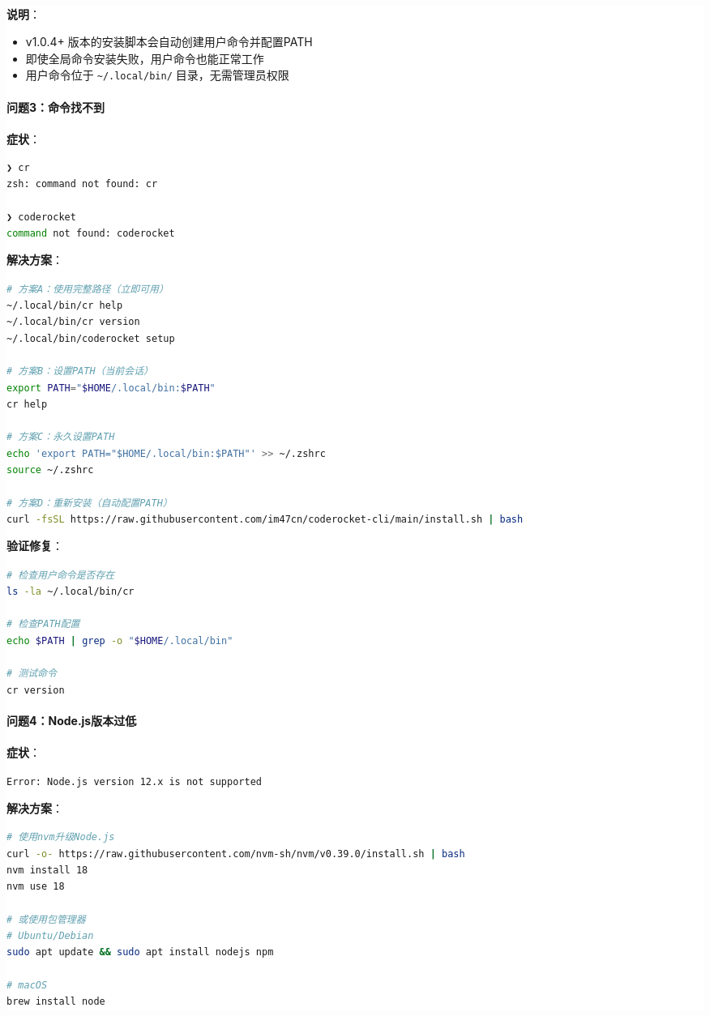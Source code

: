 **说明**：
- v1.0.4+ 版本的安装脚本会自动创建用户命令并配置PATH
- 即使全局命令安装失败，用户命令也能正常工作
- 用户命令位于 `~/.local/bin/` 目录，无需管理员权限

#### 问题3：命令找不到

**症状**：
```bash
❯ cr
zsh: command not found: cr

❯ coderocket
command not found: coderocket
```

**解决方案**：
```bash
# 方案A：使用完整路径（立即可用）
~/.local/bin/cr help
~/.local/bin/cr version
~/.local/bin/coderocket setup

# 方案B：设置PATH（当前会话）
export PATH="$HOME/.local/bin:$PATH"
cr help

# 方案C：永久设置PATH
echo 'export PATH="$HOME/.local/bin:$PATH"' >> ~/.zshrc
source ~/.zshrc

# 方案D：重新安装（自动配置PATH）
curl -fsSL https://raw.githubusercontent.com/im47cn/coderocket-cli/main/install.sh | bash
```

**验证修复**：
```bash
# 检查用户命令是否存在
ls -la ~/.local/bin/cr

# 检查PATH配置
echo $PATH | grep -o "$HOME/.local/bin"

# 测试命令
cr version
```

#### 问题4：Node.js版本过低

**症状**：
```bash
Error: Node.js version 12.x is not supported
```

**解决方案**：
```bash
# 使用nvm升级Node.js
curl -o- https://raw.githubusercontent.com/nvm-sh/nvm/v0.39.0/install.sh | bash
nvm install 18
nvm use 18

# 或使用包管理器
# Ubuntu/Debian
sudo apt update && sudo apt install nodejs npm

# macOS
brew install node

```